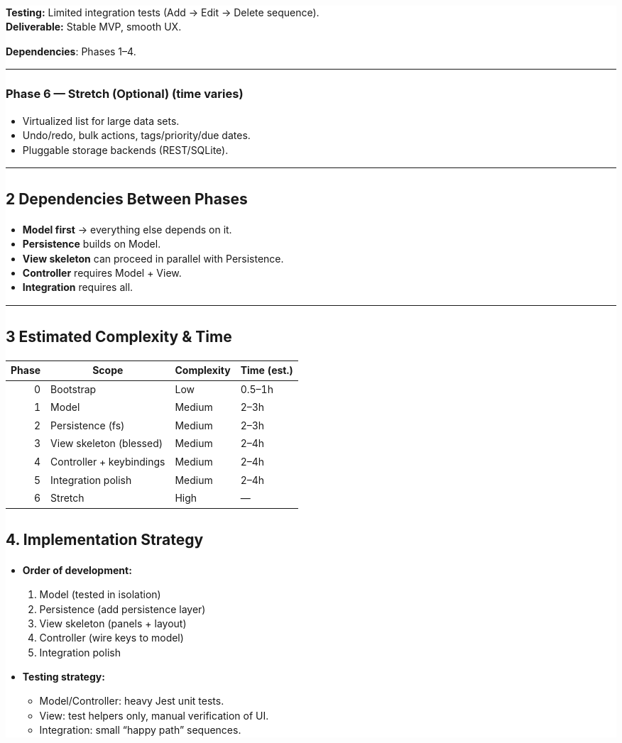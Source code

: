 **Testing:** Limited integration tests (Add → Edit → Delete sequence).  
**Deliverable:** Stable MVP, smooth UX.

**Dependencies**: Phases 1–4.

---

### Phase 6 — Stretch (Optional) (time varies)
- Virtualized list for large data sets.
- Undo/redo, bulk actions, tags/priority/due dates.
- Pluggable storage backends (REST/SQLite).

---

## 2 Dependencies Between Phases
- **Model first** → everything else depends on it.
- **Persistence** builds on Model.
- **View skeleton** can proceed in parallel with Persistence.
- **Controller** requires Model + View.
- **Integration** requires all.

---

## 3 Estimated Complexity & Time
| Phase | Scope                                   | Complexity | Time (est.) |
|------:|-----------------------------------------|------------|-------------|
| 0     | Bootstrap                               | Low        | 0.5–1h      |
| 1     | Model                                   | Medium     | 2–3h        |
| 2     | Persistence (fs)                        | Medium     | 2–3h        |
| 3     | View skeleton (blessed)                 | Medium     | 2–4h        |
| 4     | Controller + keybindings                | Medium     | 2–4h        |
| 5     | Integration polish                      | Medium     | 2–4h        |
| 6     | Stretch                                 | High       | —           |

## 4. Implementation Strategy

- **Order of development:**
  1. Model (tested in isolation)
  2. Persistence (add persistence layer)
  3. View skeleton (panels + layout)
  4. Controller (wire keys to model)
  5. Integration polish

- **Testing strategy:**
  - Model/Controller: heavy Jest unit tests.
  - View: test helpers only, manual verification of UI.
  - Integration: small “happy path” sequences.
